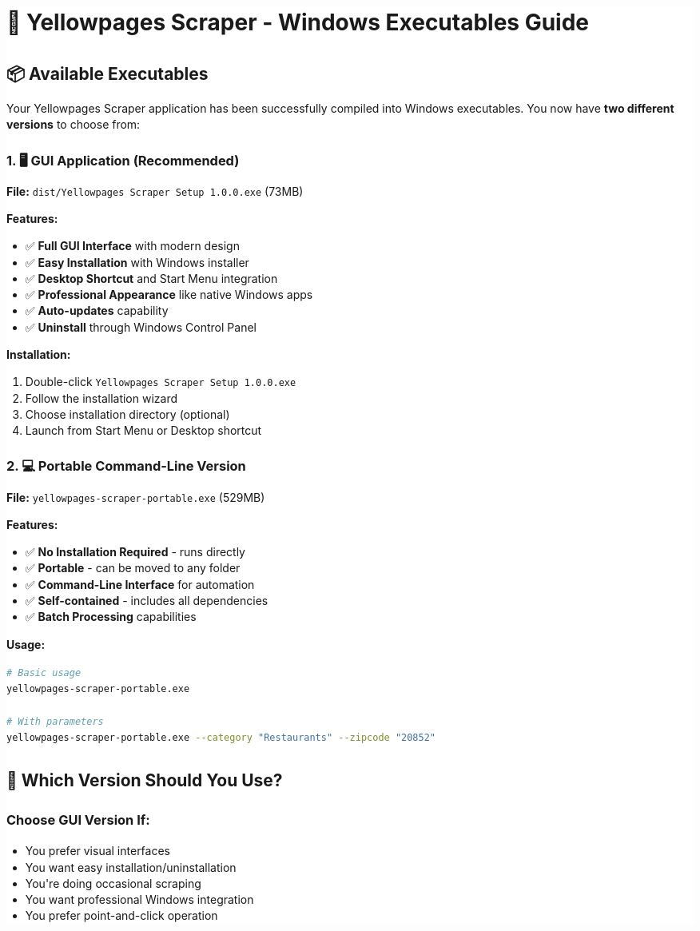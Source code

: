 # 🚀 Yellowpages Scraper - Windows Executables Guide

## 📦 Available Executables

Your Yellowpages Scraper application has been successfully compiled into Windows executables. You now have **two different versions** to choose from:

### 1. 🖥️ **GUI Application (Recommended)**
**File:** `dist/Yellowpages Scraper Setup 1.0.0.exe` (73MB)

**Features:**
- ✅ **Full GUI Interface** with modern design
- ✅ **Easy Installation** with Windows installer
- ✅ **Desktop Shortcut** and Start Menu integration
- ✅ **Professional Appearance** like native Windows apps
- ✅ **Auto-updates** capability
- ✅ **Uninstall** through Windows Control Panel

**Installation:**
1. Double-click `Yellowpages Scraper Setup 1.0.0.exe`
2. Follow the installation wizard
3. Choose installation directory (optional)
4. Launch from Start Menu or Desktop shortcut

### 2. 💻 **Portable Command-Line Version**
**File:** `yellowpages-scraper-portable.exe` (529MB)

**Features:**
- ✅ **No Installation Required** - runs directly
- ✅ **Portable** - can be moved to any folder
- ✅ **Command-Line Interface** for automation
- ✅ **Self-contained** - includes all dependencies
- ✅ **Batch Processing** capabilities

**Usage:**
```bash
# Basic usage
yellowpages-scraper-portable.exe

# With parameters
yellowpages-scraper-portable.exe --category "Restaurants" --zipcode "20852"
```

## 🎯 **Which Version Should You Use?**

### **Choose GUI Version If:**
- You prefer visual interfaces
- You want easy installation/uninstallation
- You're doing occasional scraping
- You want professional Windows integration
- You prefer point-and-click operation
